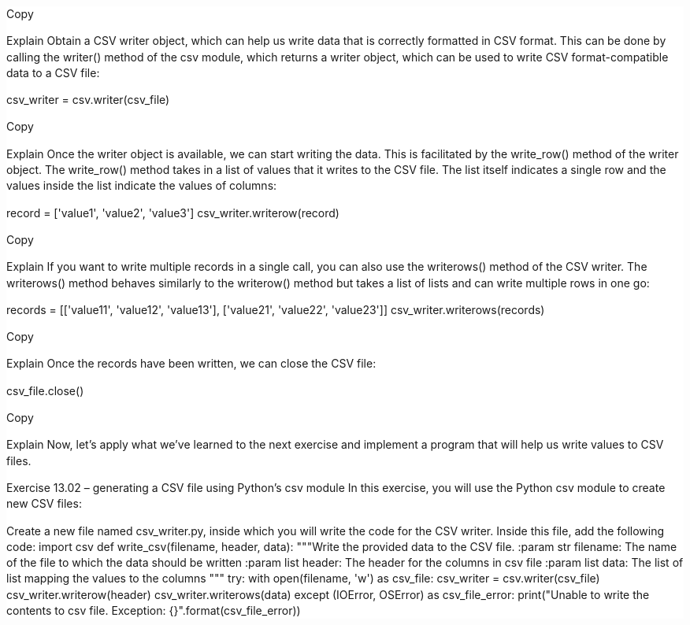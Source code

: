 Copy

Explain
Obtain a CSV writer object, which can help us write data that is correctly formatted in CSV format. This can be done by calling the writer() method of the csv module, which returns a writer object, which can be used to write CSV format-compatible data to a CSV file:

csv_writer = csv.writer(csv_file)

Copy

Explain
Once the writer object is available, we can start writing the data. This is facilitated by the write_row() method of the writer object. The write_row() method takes in a list of values that it writes to the CSV file. The list itself indicates a single row and the values inside the list indicate the values of columns:

record = ['value1', 'value2', 'value3']
csv_writer.writerow(record)

Copy

Explain
If you want to write multiple records in a single call, you can also use the writerows() method of the CSV writer. The writerows() method behaves similarly to the writerow() method but takes a list of lists and can write multiple rows in one go:

records = [['value11', 'value12', 'value13'], ['value21', 'value22', 'value23']]
csv_writer.writerows(records)

Copy

Explain
Once the records have been written, we can close the CSV file:

csv_file.close()

Copy

Explain
Now, let’s apply what we’ve learned to the next exercise and implement a program that will help us write values to CSV files.

Exercise 13.02 – generating a CSV file using Python’s csv module
In this exercise, you will use the Python csv module to create new CSV files:

Create a new file named csv_writer.py, inside which you will write the code for the CSV writer. Inside this file, add the following code:
import csv
def write_csv(filename, header, data):
    """Write the provided data to the CSV file.
    :param str filename: The name of the file to which
        the data should be written
    :param list header: The header for the columns in
        csv file
    :param list data: The list of list mapping the
        values to the columns
    """
    try:
        with open(filename, 'w') as csv_file:
            csv_writer = csv.writer(csv_file)
            csv_writer.writerow(header)
            csv_writer.writerows(data)
    except (IOError, OSError) as csv_file_error:
        print("Unable to write the contents to csv
               file. Exception:
               {}".format(csv_file_error))
